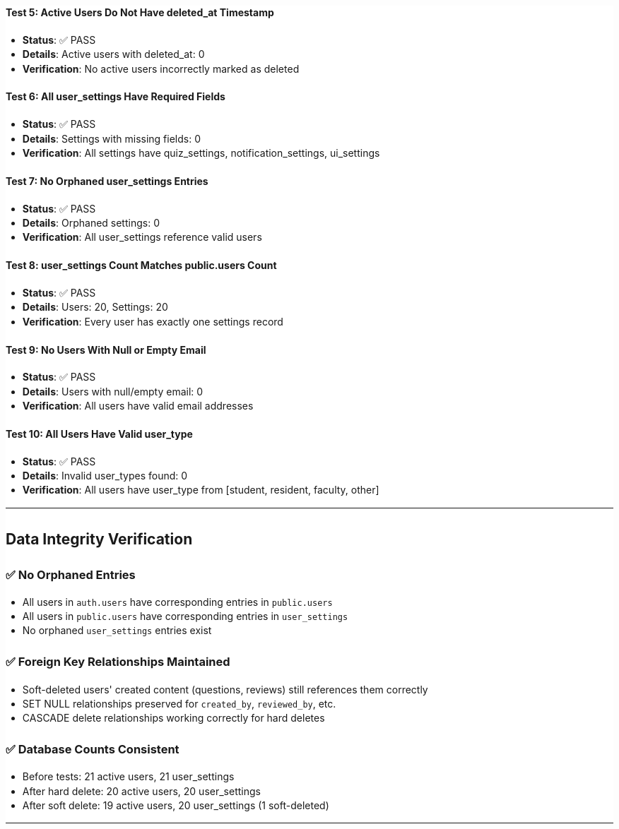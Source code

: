 #### Test 5: Active Users Do Not Have deleted_at Timestamp
- **Status**: ✅ PASS
- **Details**: Active users with deleted_at: 0
- **Verification**: No active users incorrectly marked as deleted

#### Test 6: All user_settings Have Required Fields
- **Status**: ✅ PASS
- **Details**: Settings with missing fields: 0
- **Verification**: All settings have quiz_settings, notification_settings, ui_settings

#### Test 7: No Orphaned user_settings Entries
- **Status**: ✅ PASS
- **Details**: Orphaned settings: 0
- **Verification**: All user_settings reference valid users

#### Test 8: user_settings Count Matches public.users Count
- **Status**: ✅ PASS
- **Details**: Users: 20, Settings: 20
- **Verification**: Every user has exactly one settings record

#### Test 9: No Users With Null or Empty Email
- **Status**: ✅ PASS
- **Details**: Users with null/empty email: 0
- **Verification**: All users have valid email addresses

#### Test 10: All Users Have Valid user_type
- **Status**: ✅ PASS
- **Details**: Invalid user_types found: 0
- **Verification**: All users have user_type from [student, resident, faculty, other]

---

## Data Integrity Verification

### ✅ No Orphaned Entries
- All users in `auth.users` have corresponding entries in `public.users`
- All users in `public.users` have corresponding entries in `user_settings`
- No orphaned `user_settings` entries exist

### ✅ Foreign Key Relationships Maintained
- Soft-deleted users' created content (questions, reviews) still references them correctly
- SET NULL relationships preserved for `created_by`, `reviewed_by`, etc.
- CASCADE delete relationships working correctly for hard deletes

### ✅ Database Counts Consistent
- Before tests: 21 active users, 21 user_settings
- After hard delete: 20 active users, 20 user_settings
- After soft delete: 19 active users, 20 user_settings (1 soft-deleted)

---
